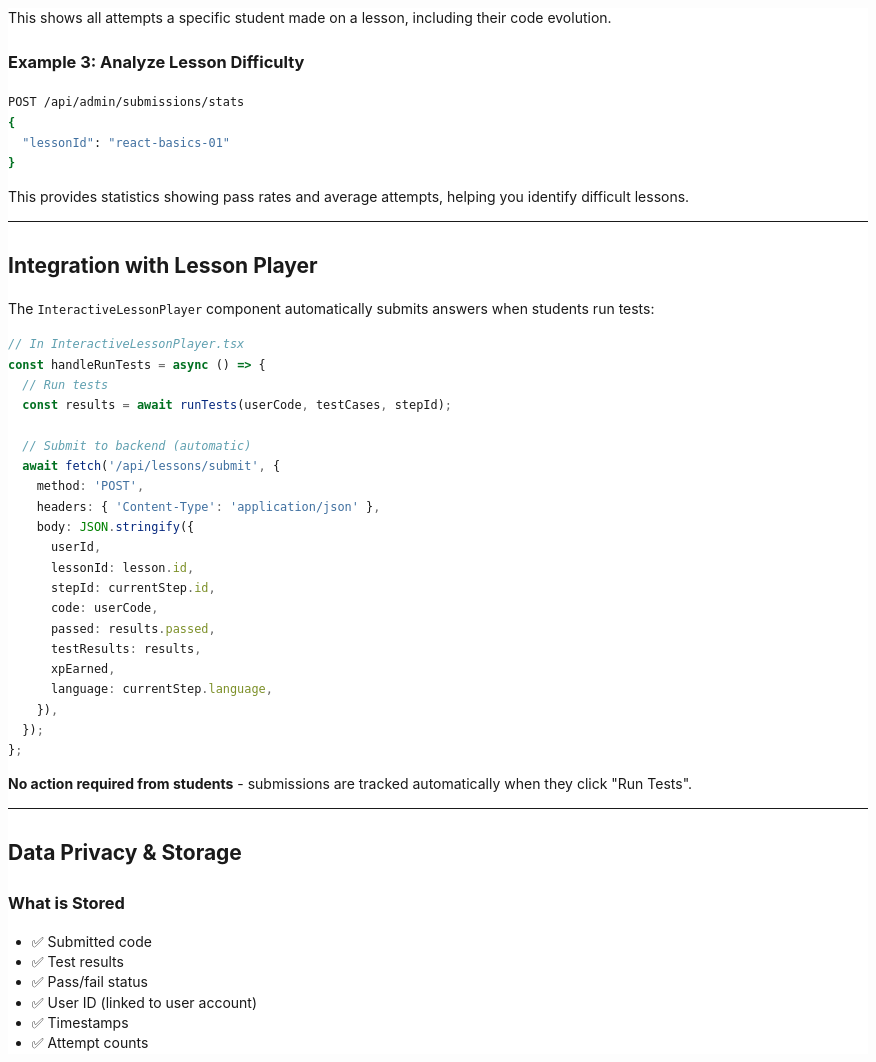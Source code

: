 This shows all attempts a specific student made on a lesson, including their code evolution.

### Example 3: Analyze Lesson Difficulty

```bash
POST /api/admin/submissions/stats
{
  "lessonId": "react-basics-01"
}
```

This provides statistics showing pass rates and average attempts, helping you identify difficult lessons.

---

## Integration with Lesson Player

The `InteractiveLessonPlayer` component automatically submits answers when students run tests:

```typescript
// In InteractiveLessonPlayer.tsx
const handleRunTests = async () => {
  // Run tests
  const results = await runTests(userCode, testCases, stepId);

  // Submit to backend (automatic)
  await fetch('/api/lessons/submit', {
    method: 'POST',
    headers: { 'Content-Type': 'application/json' },
    body: JSON.stringify({
      userId,
      lessonId: lesson.id,
      stepId: currentStep.id,
      code: userCode,
      passed: results.passed,
      testResults: results,
      xpEarned,
      language: currentStep.language,
    }),
  });
};
```

**No action required from students** - submissions are tracked automatically when they click "Run Tests".

---

## Data Privacy & Storage

### What is Stored
- ✅ Submitted code
- ✅ Test results
- ✅ Pass/fail status
- ✅ User ID (linked to user account)
- ✅ Timestamps
- ✅ Attempt counts
